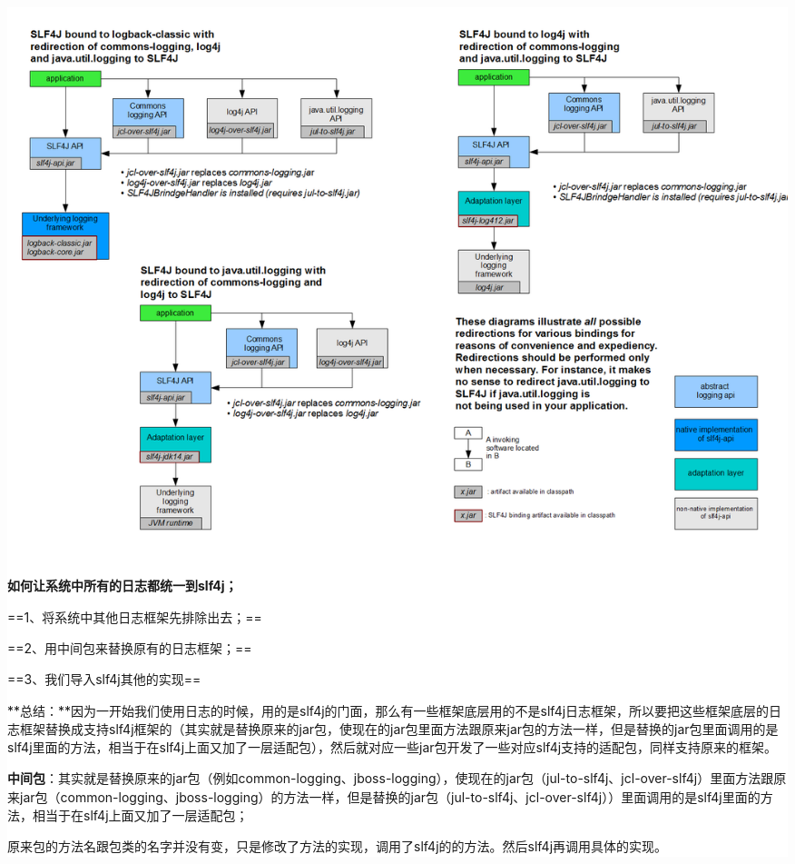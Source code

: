 ![legacy](.\assets\legacy.png)

**如何让系统中所有的日志都统一到slf4j；**

==1、将系统中其他日志框架先排除出去；==

==2、用中间包来替换原有的日志框架；==

==3、我们导入slf4j其他的实现==



**总结：**因为一开始我们使用日志的时候，用的是slf4j的门面，那么有一些框架底层用的不是slf4j日志框架，所以要把这些框架底层的日志框架替换成支持slf4j框架的（其实就是替换原来的jar包，使现在的jar包里面方法跟原来jar包的方法一样，但是替换的jar包里面调用的是slf4j里面的方法，相当于在slf4j上面又加了一层适配包），然后就对应一些jar包开发了一些对应slf4j支持的适配包，同样支持原来的框架。





**中间包**：其实就是替换原来的jar包（例如common-logging、jboss-logging），使现在的jar包（jul-to-slf4j、jcl-over-slf4j）里面方法跟原来jar包（common-logging、jboss-logging）的方法一样，但是替换的jar包（jul-to-slf4j、jcl-over-slf4j））里面调用的是slf4j里面的方法，相当于在slf4j上面又加了一层适配包；

原来包的方法名跟包类的名字并没有变，只是修改了方法的实现，调用了slf4j的的方法。然后slf4j再调用具体的实现。


